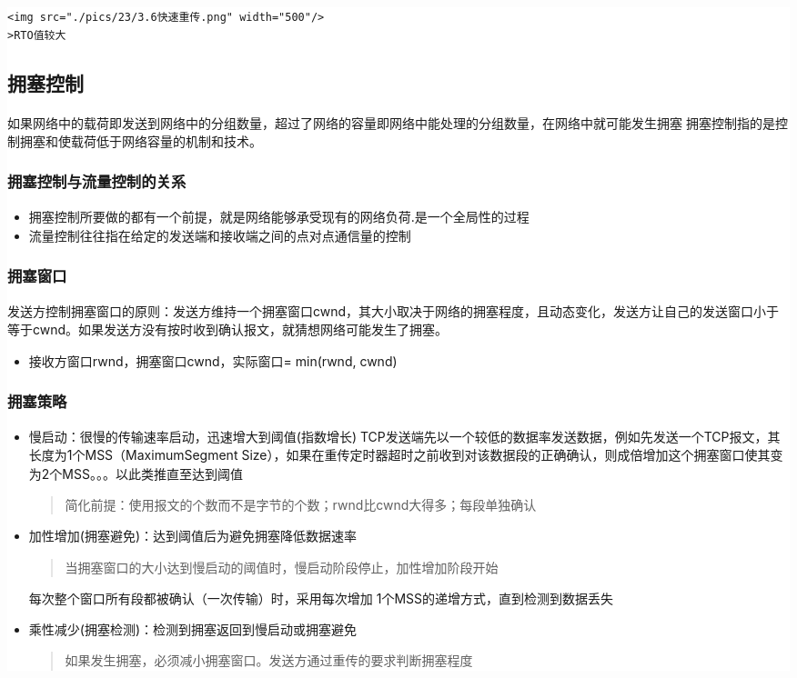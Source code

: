     <img src="./pics/23/3.6快速重传.png" width="500"/>
    >RTO值较大

## 拥塞控制
如果网络中的载荷即发送到网络中的分组数量，超过了网络的容量即网络中能处理的分组数量，在网络中就可能发生拥塞
拥塞控制指的是控制拥塞和使载荷低于网络容量的机制和技术。
### 拥塞控制与流量控制的关系
* 拥塞控制所要做的都有一个前提，就是网络能够承受现有的网络负荷.是一个全局性的过程
* 流量控制往往指在给定的发送端和接收端之间的点对点通信量的控制
### 拥塞窗口
发送方控制拥塞窗口的原则：发送方维持一个拥塞窗口cwnd，其大小取决于网络的拥塞程度，且动态变化，发送方让自己的发送窗口小于等于cwnd。如果发送方没有按时收到确认报文，就猜想网络可能发生了拥塞。
* 接收方窗口rwnd，拥塞窗口cwnd，实际窗口= min(rwnd, cwnd)
### 拥塞策略
* 慢启动：很慢的传输速率启动，迅速增大到阈值(指数增长)
    TCP发送端先以一个较低的数据率发送数据，例如先发送一个TCP报文，其长度为1个MSS（MaximumSegment Size），如果在重传定时器超时之前收到对该数据段的正确确认，则成倍增加这个拥塞窗口使其变为2个MSS。。。以此类推直至达到阈值
    >简化前提：使用报文的个数而不是字节的个数；rwnd比cwnd大得多；每段单独确认
* 加性增加(拥塞避免)：达到阈值后为避免拥塞降低数据速率
    >当拥塞窗口的大小达到慢启动的阈值时，慢启动阶段停止，加性增加阶段开始

    每次整个窗口所有段都被确认（一次传输）时，采用每次增加 1个MSS的递增方式，直到检测到数据丢失
* 乘性减少(拥塞检测)：检测到拥塞返回到慢启动或拥塞避免
    >如果发生拥塞，必须减小拥塞窗口。发送方通过重传的要求判断拥塞程度
